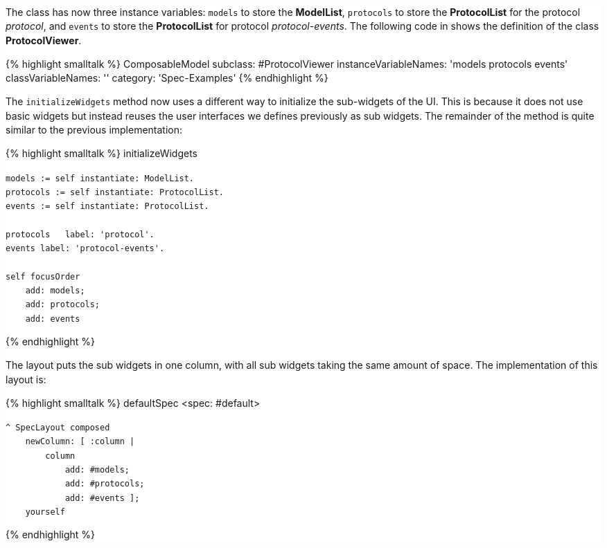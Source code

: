 
The class has now three instance variables: 
`models` to store the 
**ModelList**, 
`protocols` to store the 
**ProtocolList** for the protocol 
*protocol*, and 
`events` to store the 
**ProtocolList** for protocol 
*protocol-events*.
The following code in shows the definition of the class 
**ProtocolViewer**.




{% highlight smalltalk %}
ComposableModel subclass: #ProtocolViewer
	instanceVariableNames: 'models protocols events'
	classVariableNames: ''
	category: 'Spec-Examples'
{% endhighlight %}


The 
`initializeWidgets` method now uses a different way to initialize the sub-widgets of the UI. 
This is because it does not use basic widgets but instead reuses the user interfaces we defines previously as sub widgets.
The remainder of the method is quite similar to the previous implementation:



{% highlight smalltalk %}
initializeWidgets

	models := self instantiate: ModelList.
	protocols := self instantiate: ProtocolList.
	events := self instantiate: ProtocolList.
	
	protocols	label: 'protocol'.
	events label: 'protocol-events'.
		
	self focusOrder 
		add: models;
		add: protocols;
		add: events
{% endhighlight %}


The layout puts the sub widgets in one column, with all sub widgets taking the same amount of space.
The implementation of this layout is:



{% highlight smalltalk %}
defaultSpec
	<spec: #default>
	
	^ SpecLayout composed
		newColumn: [ :column |
			column 
				add: #models; 
				add: #protocols; 
				add: #events ];
		yourself
{% endhighlight %}
